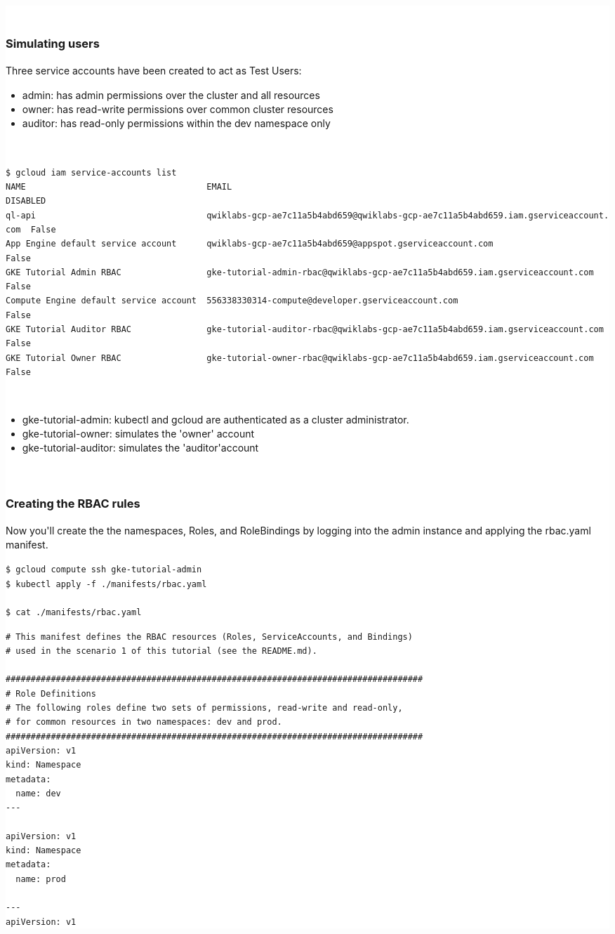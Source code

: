 <br/>

### Simulating users

Three service accounts have been created to act as Test Users:

- admin: has admin permissions over the cluster and all resources
- owner: has read-write permissions over common cluster resources
- auditor: has read-only permissions within the dev namespace only

<br/>

    $ gcloud iam service-accounts list
    NAME                                    EMAIL                                                                                DISABLED
    ql-api                                  qwiklabs-gcp-ae7c11a5b4abd659@qwiklabs-gcp-ae7c11a5b4abd659.iam.gserviceaccount.com  False
    App Engine default service account      qwiklabs-gcp-ae7c11a5b4abd659@appspot.gserviceaccount.com                            False
    GKE Tutorial Admin RBAC                 gke-tutorial-admin-rbac@qwiklabs-gcp-ae7c11a5b4abd659.iam.gserviceaccount.com        False
    Compute Engine default service account  556338330314-compute@developer.gserviceaccount.com                                   False
    GKE Tutorial Auditor RBAC               gke-tutorial-auditor-rbac@qwiklabs-gcp-ae7c11a5b4abd659.iam.gserviceaccount.com      False
    GKE Tutorial Owner RBAC                 gke-tutorial-owner-rbac@qwiklabs-gcp-ae7c11a5b4abd659.iam.gserviceaccount.com        False

<br/>

- gke-tutorial-admin: kubectl and gcloud are authenticated as a cluster administrator.
- gke-tutorial-owner: simulates the 'owner' account
- gke-tutorial-auditor: simulates the 'auditor'account

<br/>

### Creating the RBAC rules

Now you'll create the the namespaces, Roles, and RoleBindings by logging into the admin instance and applying the rbac.yaml manifest.

    $ gcloud compute ssh gke-tutorial-admin
    $ kubectl apply -f ./manifests/rbac.yaml

    $ cat ./manifests/rbac.yaml

```
# This manifest defines the RBAC resources (Roles, ServiceAccounts, and Bindings)
# used in the scenario 1 of this tutorial (see the README.md).

###################################################################################
# Role Definitions
# The following roles define two sets of permissions, read-write and read-only,
# for common resources in two namespaces: dev and prod.
###################################################################################
apiVersion: v1
kind: Namespace
metadata:
  name: dev
---

apiVersion: v1
kind: Namespace
metadata:
  name: prod

---
apiVersion: v1
```